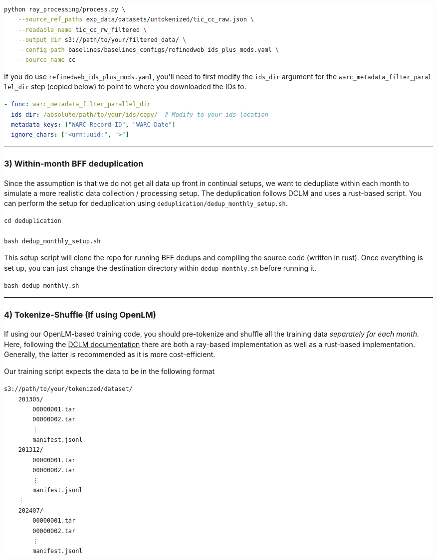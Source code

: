 ```bash
python ray_processing/process.py \
    --source_ref_paths exp_data/datasets/untokenized/tic_cc_raw.json \
    --readable_name tic_cc_rw_filtered \
    --output_dir s3://path/to/your/filtered_data/ \
    --config_path baselines/baselines_configs/refinedweb_ids_plus_mods.yaml \
    --source_name cc
```

If you do use `refinedweb_ids_plus_mods.yaml`, you'll need to first modify the `ids_dir` argument for the `warc_metadata_filter_parallel_dir` step (copied below) to point to where you downloaded the IDs to.

```yaml
- func: warc_metadata_filter_parallel_dir
  ids_dir: /absolute/path/to/your/ids/copy/  # Modify to your ids location
  metadata_keys: ["WARC-Record-ID", "WARC-Date"]
  ignore_chars: ["<urn:uuid:", ">"]
```

---

### 3) Within-month BFF deduplication

Since the assumption is that we do not get all data up front in continual setups, we want to dedupliate within each month to simulate a more realistic data collection / processing setup. The deduplication follows DCLM and uses a rust-based script. You can perform the setup for deduplication using `deduplication/dedup_monthly_setup.sh`.

    cd deduplication

    bash dedup_monthly_setup.sh

This setup script will clone the repo for running BFF dedups and compiling the source code (written in rust). Once everything is set up, you can just change the destination directory within `dedup_monthly.sh` before running it.

    bash dedup_monthly.sh

----

### 4) Tokenize-Shuffle (If using OpenLM)

If using our OpenLM-based training code, you should pre-tokenize and shuffle all the training data *separately for each month.* Here, following the [DCLM documentation](https://github.com/mlfoundations/dclm/tree/main?tab=readme-ov-file#3-tokenization-and-shuffling) there are both a ray-based implementation as well as a rust-based implementation. Generally, the latter is recommended as it is more cost-efficient.

Our training script expects the data to be in the following format

```
s3://path/to/your/tokenized/dataset/
    201305/
        00000001.tar
        00000002.tar
        ⋮
        manifest.jsonl
    201312/
        00000001.tar
        00000002.tar
        ⋮
        manifest.jsonl
    ⋮
    202407/
        00000001.tar
        00000002.tar
        ⋮
        manifest.jsonl
```